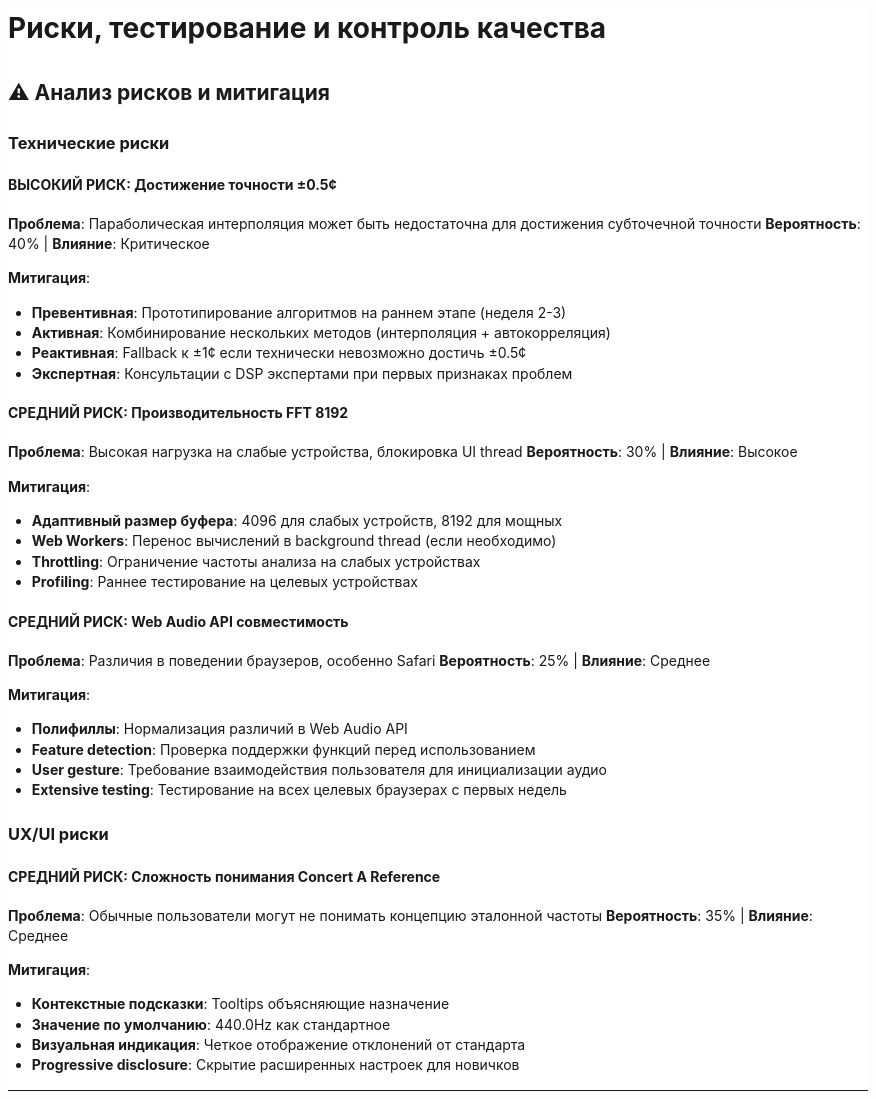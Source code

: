 # Риски, тестирование и контроль качества

## ⚠️ Анализ рисков и митигация

### Технические риски

#### ВЫСОКИЙ РИСК: Достижение точности ±0.5¢
**Проблема**: Параболическая интерполяция может быть недостаточна для достижения субточечной точности
**Вероятность**: 40% | **Влияние**: Критическое

**Митигация**:
- **Превентивная**: Прототипирование алгоритмов на раннем этапе (неделя 2-3)
- **Активная**: Комбинирование нескольких методов (интерполяция + автокорреляция)
- **Реактивная**: Fallback к ±1¢ если технически невозможно достичь ±0.5¢
- **Экспертная**: Консультации с DSP экспертами при первых признаках проблем

#### СРЕДНИЙ РИСК: Производительность FFT 8192
**Проблема**: Высокая нагрузка на слабые устройства, блокировка UI thread
**Вероятность**: 30% | **Влияние**: Высокое

**Митигация**:
- **Адаптивный размер буфера**: 4096 для слабых устройств, 8192 для мощных
- **Web Workers**: Перенос вычислений в background thread (если необходимо)
- **Throttling**: Ограничение частоты анализа на слабых устройствах
- **Profiling**: Раннее тестирование на целевых устройствах

#### СРЕДНИЙ РИСК: Web Audio API совместимость
**Проблема**: Различия в поведении браузеров, особенно Safari
**Вероятность**: 25% | **Влияние**: Среднее

**Митигация**:
- **Полифиллы**: Нормализация различий в Web Audio API
- **Feature detection**: Проверка поддержки функций перед использованием
- **User gesture**: Требование взаимодействия пользователя для инициализации аудио
- **Extensive testing**: Тестирование на всех целевых браузерах с первых недель

### UX/UI риски

#### СРЕДНИЙ РИСК: Сложность понимания Concert A Reference
**Проблема**: Обычные пользователи могут не понимать концепцию эталонной частоты
**Вероятность**: 35% | **Влияние**: Среднее

**Митигация**:
- **Контекстные подсказки**: Tooltips объясняющие назначение
- **Значение по умолчанию**: 440.0Hz как стандартное
- **Визуальная индикация**: Четкое отображение отклонений от стандарта
- **Progressive disclosure**: Скрытие расширенных настроек для новичков

---
